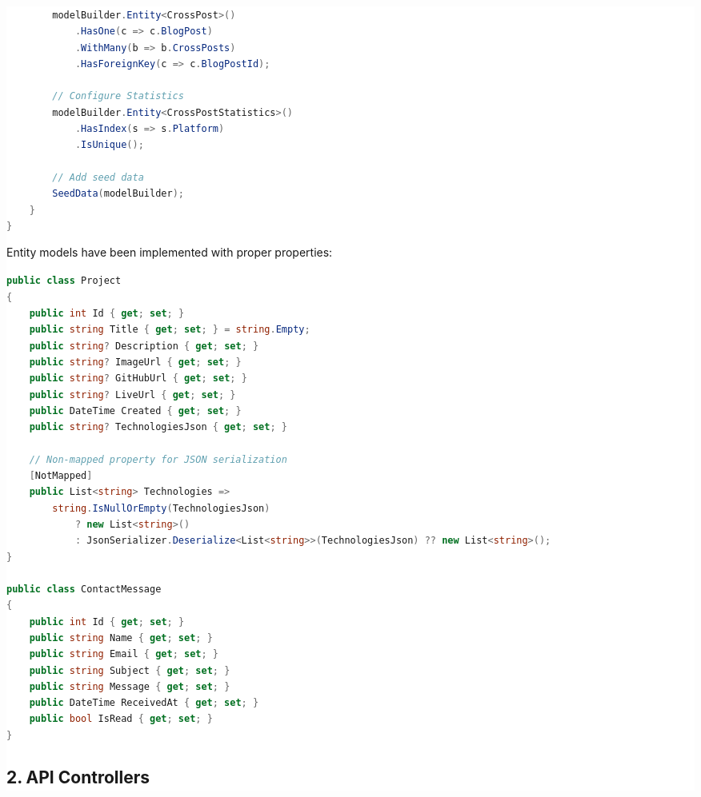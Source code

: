 ```csharp
        modelBuilder.Entity<CrossPost>()
            .HasOne(c => c.BlogPost)
            .WithMany(b => b.CrossPosts)
            .HasForeignKey(c => c.BlogPostId);

        // Configure Statistics
        modelBuilder.Entity<CrossPostStatistics>()
            .HasIndex(s => s.Platform)
            .IsUnique();

        // Add seed data
        SeedData(modelBuilder);
    }
}
```

Entity models have been implemented with proper properties:

```csharp
public class Project
{
    public int Id { get; set; }
    public string Title { get; set; } = string.Empty;
    public string? Description { get; set; }
    public string? ImageUrl { get; set; }
    public string? GitHubUrl { get; set; }
    public string? LiveUrl { get; set; }
    public DateTime Created { get; set; }
    public string? TechnologiesJson { get; set; }
    
    // Non-mapped property for JSON serialization
    [NotMapped]
    public List<string> Technologies => 
        string.IsNullOrEmpty(TechnologiesJson) 
            ? new List<string>() 
            : JsonSerializer.Deserialize<List<string>>(TechnologiesJson) ?? new List<string>();
}

public class ContactMessage
{
    public int Id { get; set; }
    public string Name { get; set; }
    public string Email { get; set; }
    public string Subject { get; set; }
    public string Message { get; set; }
    public DateTime ReceivedAt { get; set; }
    public bool IsRead { get; set; }
}
```

## 2. API Controllers
